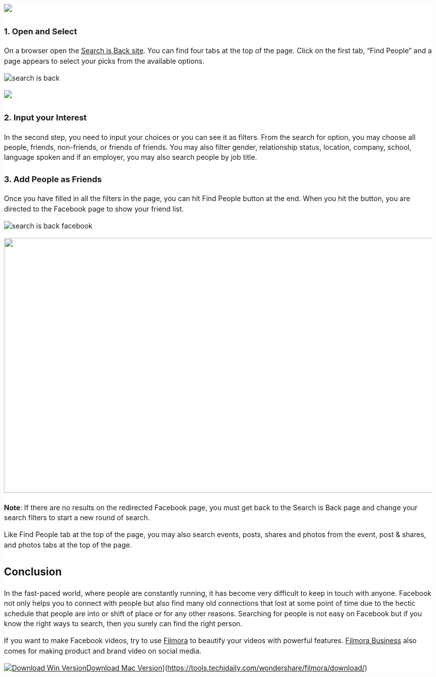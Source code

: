 <a href="https://estore.winxdvd.com/order/checkout.php?PRODS=1412049&QTY=1&AFFILIATE=108875&CART=1"><img src="https://www.winxdvd.com/affiliate/new-banner/pt-200x200.jpg" border="0"></a>

### 1\. Open and Select

On a browser open the [Search is Back site](https://searchisback.com/). You can find four tabs at the top of the page. Click on the first tab, “Find People” and a page appears to select your picks from the available options.

![search is back](https://images.wondershare.com/filmora/article-images/search-is-back.JPG)


<a href="https://secure.2checkout.com/order/checkout.php?PRODS=3851655&QTY=1&AFFILIATE=108875&CART=1"><img src="http://www.aiseesoft.com/avangate/30p/banner.jpg" border="0"></a>

### 2\. Input your Interest

In the second step, you need to input your choices or you can see it as filters. From the search for option, you may choose all people, friends, non-friends, or friends of friends. You may also filter gender, relationship status, location, company, school, language spoken and if an employer, you may also search people by job title.

### 3\. Add People as Friends

Once you have filled in all the filters in the page, you can hit Find People button at the end. When you hit the button, you are directed to the Facebook page to show your friend list.

![search is back facebook](https://images.wondershare.com/filmora/article-images/search-is-back-interest.jpg)


<a href="https://ephamedtechinc.pxf.io/c/5597632/2095369/26400" target="_top" id="2095369"><img src="//a.impactradius-go.com/display-ad/26400-2095369" border="0" alt="" width="1024" height="512"/></a><img height="0" width="0" src="https://imp.pxf.io/i/5597632/2095369/26400" style="position:absolute;visibility:hidden;" border="0" />

**Note**: If there are no results on the redirected Facebook page, you must get back to the Search is Back page and change your search filters to start a new round of search.

Like Find People tab at the top of the page, you may also search events, posts, shares and photos from the event, post & shares, and photos tabs at the top of the page.

## Conclusion

In the fast-paced world, where people are constantly running, it has become very difficult to keep in touch with anyone. Facebook not only helps you to connect with people but also find many old connections that lost at some point of time due to the hectic schedule that people are into or shift of place or for any other reasons. Searching for people is not easy on Facebook but if you know the right ways to search, then you surely can find the right person.

If you want to make Facebook videos, try to use [Filmora](https://tools.techidaily.com/wondershare/filmora/download/) to beautify your videos with powerful features. [Filmora Business](https://tools.techidaily.com/wondershare/filmora/download/) also comes for making product and brand video on social media.

[](https://tools.techidaily.com/wondershare/filmora/download/)

[](https://tools.techidaily.com/wondershare/filmora/download/)

[](https://tools.techidaily.com/wondershare/filmora/download/)[![Download Win Version](https://images.wondershare.com/filmora/guide/download-btn-win.jpg)](https://tools.techidaily.com/wondershare/filmora/download/)[Download Mac Version](https://images.wondershare.com/filmora/guide/download-btn-mac.jpg)](https://tools.techidaily.com/wondershare/filmora/download/)
